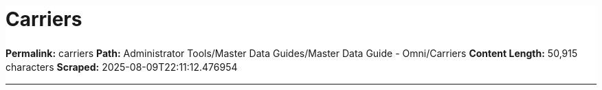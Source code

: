 # Carriers

**Permalink:** carriers
**Path:** Administrator Tools/Master Data Guides/Master Data Guide - Omni/Carriers
**Content Length:** 50,915 characters
**Scraped:** 2025-08-09T22:11:12.476954

---
